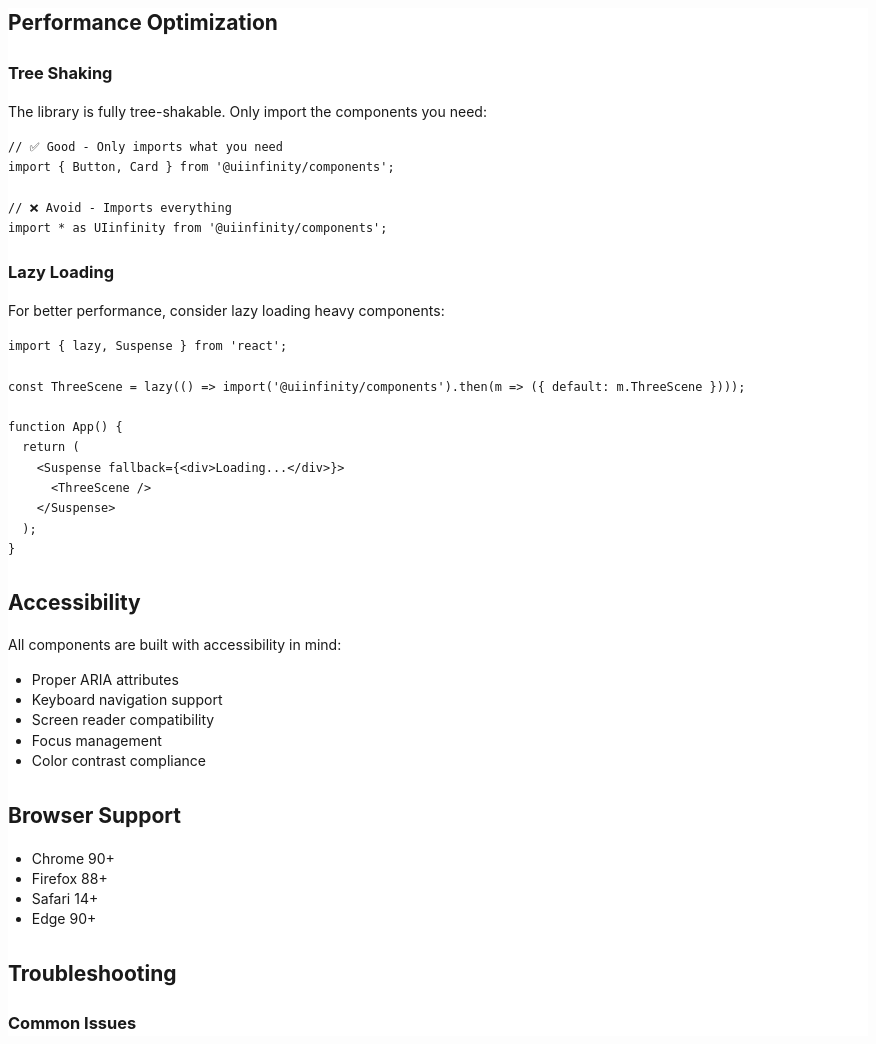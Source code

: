 ## Performance Optimization

### Tree Shaking
The library is fully tree-shakable. Only import the components you need:

```tsx
// ✅ Good - Only imports what you need
import { Button, Card } from '@uiinfinity/components';

// ❌ Avoid - Imports everything
import * as UIinfinity from '@uiinfinity/components';
```

### Lazy Loading
For better performance, consider lazy loading heavy components:

```tsx
import { lazy, Suspense } from 'react';

const ThreeScene = lazy(() => import('@uiinfinity/components').then(m => ({ default: m.ThreeScene })));

function App() {
  return (
    <Suspense fallback={<div>Loading...</div>}>
      <ThreeScene />
    </Suspense>
  );
}
```

## Accessibility

All components are built with accessibility in mind:

- Proper ARIA attributes
- Keyboard navigation support
- Screen reader compatibility
- Focus management
- Color contrast compliance

## Browser Support

- Chrome 90+
- Firefox 88+
- Safari 14+
- Edge 90+

## Troubleshooting

### Common Issues
